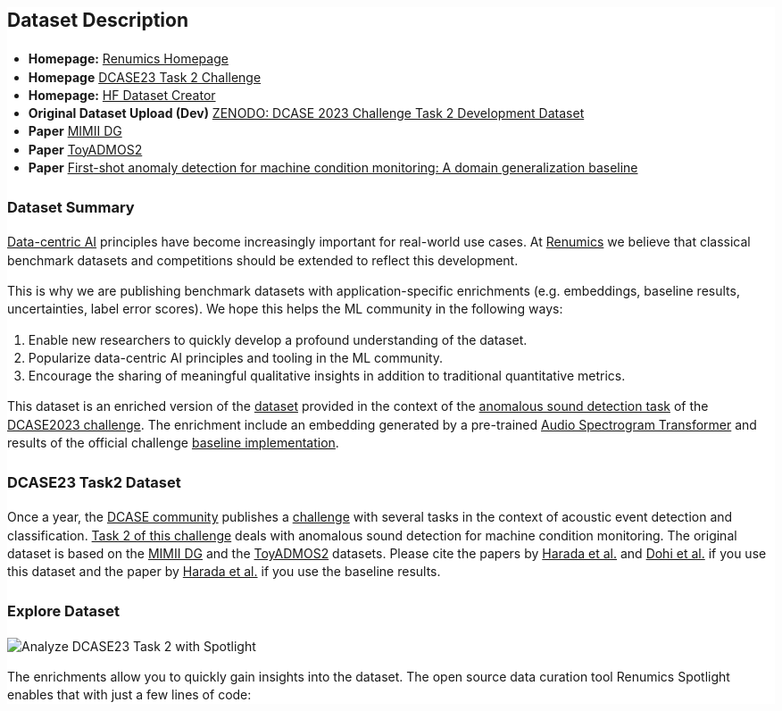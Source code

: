 ## Dataset Description

- **Homepage:** [Renumics Homepage](https://renumics.com/)
- **Homepage** [DCASE23 Task 2 Challenge](https://dcase.community/challenge2023/task-first-shot-unsupervised-anomalous-sound-detection-for-machine-condition-monitoring#evaluation)
- **Homepage:** [HF Dataset Creator](https://syoy.github.io/)
- **Original Dataset Upload (Dev)** [ZENODO: DCASE 2023 Challenge Task 2 Development Dataset](https://zenodo.org/record/7687464#.Y_9VtdLMLmE)
- **Paper** [MIMII DG](https://arxiv.org/abs/2205.13879)
- **Paper** [ToyADMOS2](https://arxiv.org/abs/2106.02369)
- **Paper** [First-shot anomaly detection for machine condition monitoring: A domain generalization baseline](https://arxiv.org/pdf/2303.00455.pdf)

### Dataset Summary

[Data-centric AI](https://datacentricai.org) principles have become increasingly important for real-world use cases. At [Renumics](https://renumics.com/) we believe that classical benchmark datasets and competitions should be extended to reflect this development. 

This is why we are publishing benchmark datasets with application-specific enrichments (e.g. embeddings, baseline results, uncertainties, label error scores). We hope this helps the ML community in the following ways:
1. Enable new researchers to quickly develop a profound understanding of the dataset.
2. Popularize data-centric AI principles and tooling in the ML community.
3. Encourage the sharing of meaningful qualitative insights in addition to traditional quantitative metrics.

This dataset is an enriched version of the [dataset](https://zenodo.org/record/7690148#.ZAXsSdLMLmE) provided in the context of the [anomalous sound detection task](https://dcase.community/challenge2023/task-first-shot-unsupervised-anomalous-sound-detection-for-machine-condition-monitoring) of the [DCASE2023 challenge](https://dcase.community/challenge2023/). The enrichment include an embedding generated by a pre-trained [Audio Spectrogram Transformer](https://huggingface.co/docs/transformers/model_doc/audio-spectrogram-transformer#transformers.ASTFeatureExtractor) and results of the official challenge [baseline implementation](https://github.com/nttcslab/dase2023_task2_baseline_ae).

### DCASE23 Task2 Dataset

Once a year, the [DCASE community](https://dcase.community/) publishes a [challenge](https://dcase.community/challenge2023/) with several tasks in the context of acoustic event detection and classification. [Task 2 of this challenge](https://dcase.community/challenge2023/task-first-shot-unsupervised-anomalous-sound-detection-for-machine-condition-monitoring) deals with anomalous sound detection for machine condition monitoring. The original dataset is based on the [MIMII DG](https://arxiv.org/abs/2205.13879) and the [ToyADMOS2](https://arxiv.org/abs/2106.02369) datasets. Please cite the papers by [Harada et al.](https://arxiv.org/abs/2106.02369) and [Dohi et al.](https://arxiv.org/abs/2205.13879) if you use this dataset and the paper by [Harada et al.](https://arxiv.org/pdf/2303.00455.pdf) if you use the baseline results.

### Explore Dataset

![Analyze DCASE23 Task 2 with Spotlight](data/preview_dcase_1.png "Analyze DCASE23 Task 2 with Spotlight")

The enrichments allow you to quickly gain insights into the dataset. The open source data curation tool Renumics Spotlight enables that with just a few lines of code:
